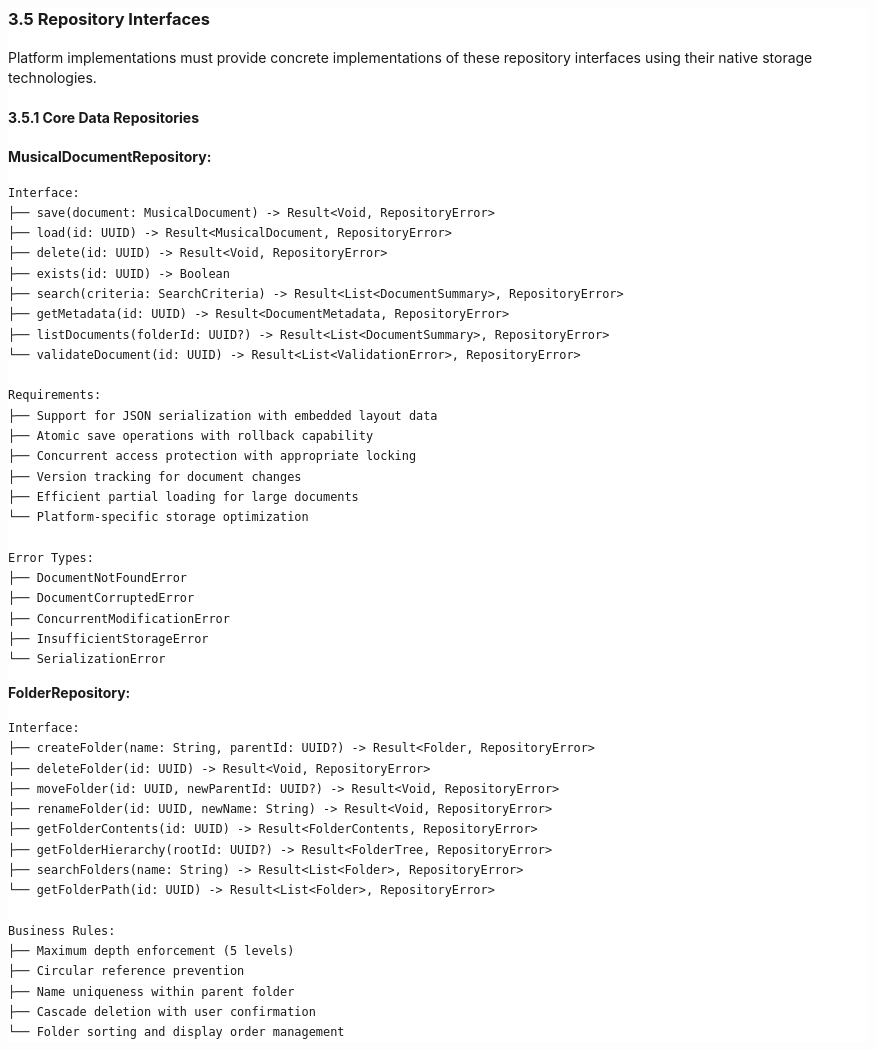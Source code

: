 ### 3.5 Repository Interfaces

Platform implementations must provide concrete implementations of these repository interfaces using their native storage technologies.

#### 3.5.1 Core Data Repositories

**MusicalDocumentRepository:**
```
Interface:
├── save(document: MusicalDocument) -> Result<Void, RepositoryError>
├── load(id: UUID) -> Result<MusicalDocument, RepositoryError>
├── delete(id: UUID) -> Result<Void, RepositoryError>
├── exists(id: UUID) -> Boolean
├── search(criteria: SearchCriteria) -> Result<List<DocumentSummary>, RepositoryError>
├── getMetadata(id: UUID) -> Result<DocumentMetadata, RepositoryError>
├── listDocuments(folderId: UUID?) -> Result<List<DocumentSummary>, RepositoryError>
└── validateDocument(id: UUID) -> Result<List<ValidationError>, RepositoryError>

Requirements:
├── Support for JSON serialization with embedded layout data
├── Atomic save operations with rollback capability
├── Concurrent access protection with appropriate locking
├── Version tracking for document changes
├── Efficient partial loading for large documents
└── Platform-specific storage optimization

Error Types:
├── DocumentNotFoundError
├── DocumentCorruptedError
├── ConcurrentModificationError
├── InsufficientStorageError
└── SerializationError
```

**FolderRepository:**
```
Interface:
├── createFolder(name: String, parentId: UUID?) -> Result<Folder, RepositoryError>
├── deleteFolder(id: UUID) -> Result<Void, RepositoryError>
├── moveFolder(id: UUID, newParentId: UUID?) -> Result<Void, RepositoryError>
├── renameFolder(id: UUID, newName: String) -> Result<Void, RepositoryError>
├── getFolderContents(id: UUID) -> Result<FolderContents, RepositoryError>
├── getFolderHierarchy(rootId: UUID?) -> Result<FolderTree, RepositoryError>
├── searchFolders(name: String) -> Result<List<Folder>, RepositoryError>
└── getFolderPath(id: UUID) -> Result<List<Folder>, RepositoryError>

Business Rules:
├── Maximum depth enforcement (5 levels)
├── Circular reference prevention
├── Name uniqueness within parent folder
├── Cascade deletion with user confirmation
└── Folder sorting and display order management
```
